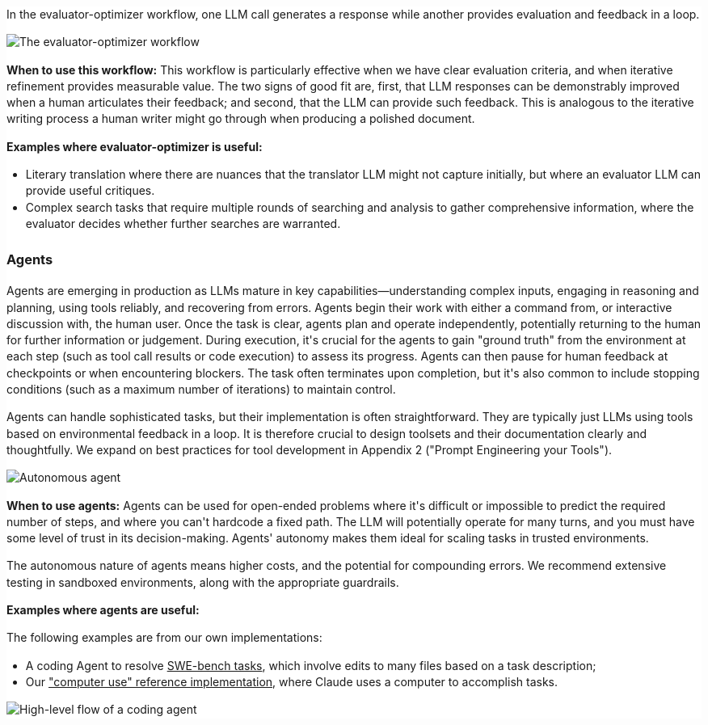 In the evaluator-optimizer workflow, one LLM call generates a response while another provides evaluation and feedback in a loop.

![The evaluator-optimizer workflow](https://www.anthropic.com/_next/image?url=https%3A%2F%2Fwww-cdn.anthropic.com%2Fimages%2F4zrzovbb%2Fwebsite%2F14f51e6406ccb29e695da48b17017e899a6119c7-2401x1000.png&w=3840&q=75)

**When to use this workflow:** This workflow is particularly effective when we have clear evaluation criteria, and when iterative refinement provides measurable value. The two signs of good fit are, first, that LLM responses can be demonstrably improved when a human articulates their feedback; and second, that the LLM can provide such feedback. This is analogous to the iterative writing process a human writer might go through when producing a polished document.

**Examples where evaluator-optimizer is useful:**

- Literary translation where there are nuances that the translator LLM might not capture initially, but where an evaluator LLM can provide useful critiques.
- Complex search tasks that require multiple rounds of searching and analysis to gather comprehensive information, where the evaluator decides whether further searches are warranted.

### Agents

Agents are emerging in production as LLMs mature in key capabilities—understanding complex inputs, engaging in reasoning and planning, using tools reliably, and recovering from errors. Agents begin their work with either a command from, or interactive discussion with, the human user. Once the task is clear, agents plan and operate independently, potentially returning to the human for further information or judgement. During execution, it's crucial for the agents to gain "ground truth" from the environment at each step (such as tool call results or code execution) to assess its progress. Agents can then pause for human feedback at checkpoints or when encountering blockers. The task often terminates upon completion, but it's also common to include stopping conditions (such as a maximum number of iterations) to maintain control.

Agents can handle sophisticated tasks, but their implementation is often straightforward. They are typically just LLMs using tools based on environmental feedback in a loop. It is therefore crucial to design toolsets and their documentation clearly and thoughtfully. We expand on best practices for tool development in Appendix 2 ("Prompt Engineering your Tools").

![Autonomous agent](https://www.anthropic.com/_next/image?url=https%3A%2F%2Fwww-cdn.anthropic.com%2Fimages%2F4zrzovbb%2Fwebsite%2F58d9f10c985c4eb5d53798dea315f7bb5ab6249e-2401x1000.png&w=3840&q=75)

**When to use agents:** Agents can be used for open-ended problems where it's difficult or impossible to predict the required number of steps, and where you can't hardcode a fixed path. The LLM will potentially operate for many turns, and you must have some level of trust in its decision-making. Agents' autonomy makes them ideal for scaling tasks in trusted environments.

The autonomous nature of agents means higher costs, and the potential for compounding errors. We recommend extensive testing in sandboxed environments, along with the appropriate guardrails.

**Examples where agents are useful:**

The following examples are from our own implementations:

- A coding Agent to resolve [SWE-bench tasks](https://www.anthropic.com/research/swe-bench-sonnet), which involve edits to many files based on a task description;
- Our ["computer use" reference implementation](https://github.com/anthropics/anthropic-quickstarts/tree/main/computer-use-demo), where Claude uses a computer to accomplish tasks.

![High-level flow of a coding agent](https://www.anthropic.com/_next/image?url=https%3A%2F%2Fwww-cdn.anthropic.com%2Fimages%2F4zrzovbb%2Fwebsite%2F4b9a1f4eb63d5962a6e1746ac26bbc857cf3474f-2400x1666.png&w=3840&q=75)
